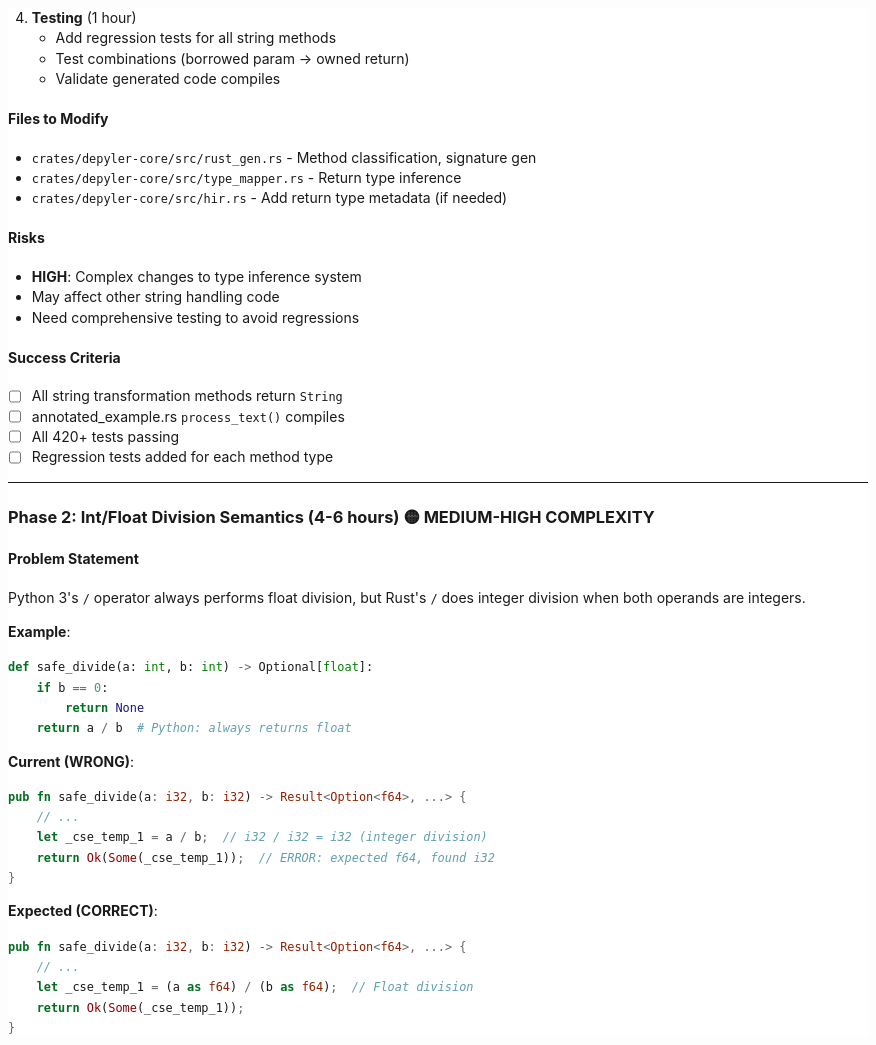 4. **Testing** (1 hour)
   - Add regression tests for all string methods
   - Test combinations (borrowed param → owned return)
   - Validate generated code compiles

#### Files to Modify
- `crates/depyler-core/src/rust_gen.rs` - Method classification, signature gen
- `crates/depyler-core/src/type_mapper.rs` - Return type inference
- `crates/depyler-core/src/hir.rs` - Add return type metadata (if needed)

#### Risks
- **HIGH**: Complex changes to type inference system
- May affect other string handling code
- Need comprehensive testing to avoid regressions

#### Success Criteria
- [ ] All string transformation methods return `String`
- [ ] annotated_example.rs `process_text()` compiles
- [ ] All 420+ tests passing
- [ ] Regression tests added for each method type

---

### Phase 2: Int/Float Division Semantics (4-6 hours) 🟡 MEDIUM-HIGH COMPLEXITY

#### Problem Statement
Python 3's `/` operator always performs float division, but Rust's `/` does integer division when both operands are integers.

**Example**:
```python
def safe_divide(a: int, b: int) -> Optional[float]:
    if b == 0:
        return None
    return a / b  # Python: always returns float
```

**Current (WRONG)**:
```rust
pub fn safe_divide(a: i32, b: i32) -> Result<Option<f64>, ...> {
    // ...
    let _cse_temp_1 = a / b;  // i32 / i32 = i32 (integer division)
    return Ok(Some(_cse_temp_1));  // ERROR: expected f64, found i32
}
```

**Expected (CORRECT)**:
```rust
pub fn safe_divide(a: i32, b: i32) -> Result<Option<f64>, ...> {
    // ...
    let _cse_temp_1 = (a as f64) / (b as f64);  // Float division
    return Ok(Some(_cse_temp_1));
}
```
